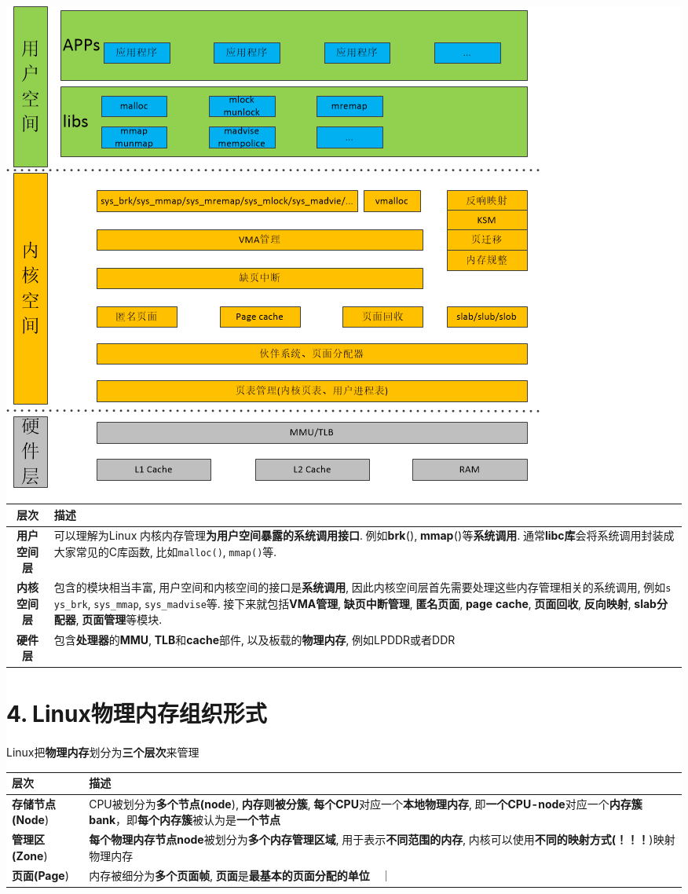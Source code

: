 ![config](./images/4.png)

| 层次 | 描述 |
|:---:|:----|
| **用户空间层** |可以理解为Linux 内核内存管理**为用户空间暴露的系统调用接口**. 例如**brk**(), **mmap**()等**系统调用**. 通常**libc库**会将系统调用封装成大家常见的C库函数, 比如`malloc()`, `mmap()`等. |
| **内核空间层** | 包含的模块相当丰富, 用户空间和内核空间的接口是**系统调用**, 因此内核空间层首先需要处理这些内存管理相关的系统调用, 例如`sys_brk`, `sys_mmap`, `sys_madvise`等. 接下来就包括**VMA管理**, **缺页中断管理**, **匿名页面**, **page cache**, **页面回收**, **反向映射**, **slab分配器**, **页面管理**等模块. |
| **硬件层** | 包含**处理器**的**MMU**, **TLB**和**cache**部件, 以及板载的**物理内存**, 例如LPDDR或者DDR |

# 4. Linux物理内存组织形式

Linux把**物理内存**划分为**三个层次**来管理

| 层次 | 描述 |
|:----|:----|
| **存储节点(Node**) |  CPU被划分为**多个节点(node**), **内存则被分簇**, **每个CPU**对应一个**本地物理内存**, 即**一个CPU-node**对应一个**内存簇bank**，即**每个内存簇**被认为是**一个节点** |
| **管理区(Zone**)   | **每个物理内存节点node**被划分为**多个内存管理区域**, 用于表示**不同范围的内存**, 内核可以使用**不同的映射方式(！！！**)映射物理内存 |
| **页面(Page**) | 内存被细分为**多个页面帧**, **页面**是**最基本的页面分配的单位**　｜
